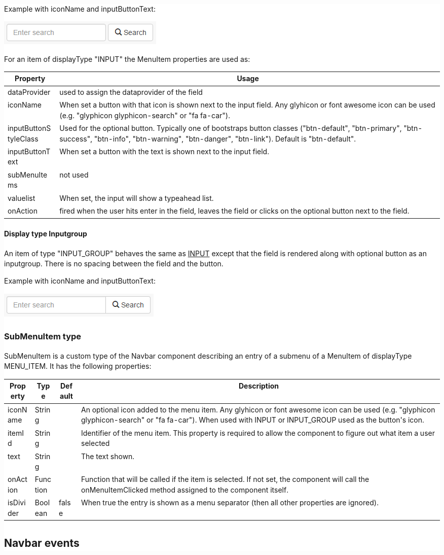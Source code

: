 Example with iconName and inputButtonText:

![Input](navbar/images/image02.png)

For an item of displayType "INPUT" the MenuItem properties are used as:

| Property              | Usage                                                                                                                                                                                                  |
| --------------------- | ------------------------------------------------------------------------------------------------------------------------------------------------------------------------------------------------------ |
| dataProvider          | used to assign the dataprovider of the field                                                                                                                                                           |
| iconName              | When set a button with that icon is shown next to the input field. Any glyhicon or font awesome icon can be used (e.g. "glyphicon glyphicon-search" or "fa fa-car").                                   |
| inputButtonStyleClass | Used for the optional button. Typically one of bootstraps button classes ("btn-default", "btn-primary", "btn-success", "btn-info", "btn-warning", "btn-danger", "btn-link"). Default is "btn-default". |
| inputButtonText       | When set a button with the text is shown next to the input field.                                                                                                                                      |
| subMenuItems          | not used                                                                                                                                                                                               |
| valuelist             | When set, the input will show a typeahead list.                                                                                                                                                        |
| onAction              | fired when the user hits enter in the field, leaves the field or clicks on the optional button next to the field.                                                                                      |

#### Display type Inputgroup

An item of type "INPUT\_GROUP" behaves the same as [INPUT](Navbar.md#display-type-input) except that the field is rendered along with optional button as an inputgroup. There is no spacing between the field and the button.

Example with iconName and inputButtonText:

![Inputgroup](navbar/images/image03.png)

### SubMenuItem type

SubMenuItem is a custom type of the Navbar component describing an entry of a submenu of a MenuItem of displayType MENU\_ITEM. It has the following properties:

| Property  | Type     | Default | Description                                                                                                                                                                                                |
| --------- | -------- | ------- | ---------------------------------------------------------------------------------------------------------------------------------------------------------------------------------------------------------- |
| iconName  | String   |         | An optional icon added to the menu item. Any glyhicon or font awesome icon can be used (e.g. "glyphicon glyphicon-search" or "fa fa-car"). When used with INPUT or INPUT\_GROUP used as the button's icon. |
| itemId    | String   |         | Identifier of the menu item. This property is required to allow the component to figure out what item a user selected                                                                                      |
| text      | String   |         | The text shown.                                                                                                                                                                                            |
| onAction  | Function |         | Function that will be called if the item is selected. If not set, the component will call the onMenuItemClicked method assigned to the component itself.                                                   |
| isDivider | Boolean  | false   | When true the entry is shown as a menu separator (then all other properties are ignored).                                                                                                                  |

## Navbar events
